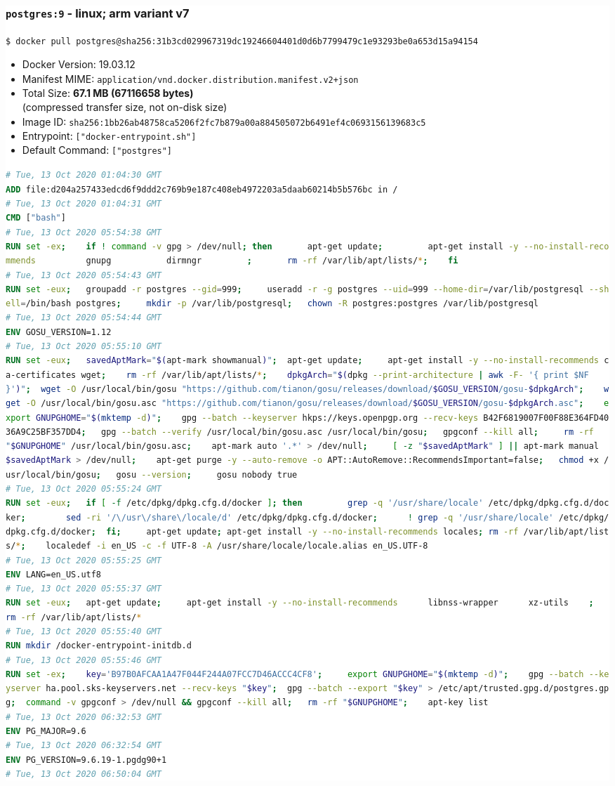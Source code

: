### `postgres:9` - linux; arm variant v7

```console
$ docker pull postgres@sha256:31b3cd029967319dc19246604401d0d6b7799479c1e93293be0a653d15a94154
```

-	Docker Version: 19.03.12
-	Manifest MIME: `application/vnd.docker.distribution.manifest.v2+json`
-	Total Size: **67.1 MB (67116658 bytes)**  
	(compressed transfer size, not on-disk size)
-	Image ID: `sha256:1bb26ab48758ca5206f2fc7b879a00a884505072b6491ef4c0693156139683c5`
-	Entrypoint: `["docker-entrypoint.sh"]`
-	Default Command: `["postgres"]`

```dockerfile
# Tue, 13 Oct 2020 01:04:30 GMT
ADD file:d204a257433edcd6f9ddd2c769b9e187c408eb4972203a5daab60214b5b576bc in / 
# Tue, 13 Oct 2020 01:04:31 GMT
CMD ["bash"]
# Tue, 13 Oct 2020 05:54:38 GMT
RUN set -ex; 	if ! command -v gpg > /dev/null; then 		apt-get update; 		apt-get install -y --no-install-recommends 			gnupg 			dirmngr 		; 		rm -rf /var/lib/apt/lists/*; 	fi
# Tue, 13 Oct 2020 05:54:43 GMT
RUN set -eux; 	groupadd -r postgres --gid=999; 	useradd -r -g postgres --uid=999 --home-dir=/var/lib/postgresql --shell=/bin/bash postgres; 	mkdir -p /var/lib/postgresql; 	chown -R postgres:postgres /var/lib/postgresql
# Tue, 13 Oct 2020 05:54:44 GMT
ENV GOSU_VERSION=1.12
# Tue, 13 Oct 2020 05:55:10 GMT
RUN set -eux; 	savedAptMark="$(apt-mark showmanual)"; 	apt-get update; 	apt-get install -y --no-install-recommends ca-certificates wget; 	rm -rf /var/lib/apt/lists/*; 	dpkgArch="$(dpkg --print-architecture | awk -F- '{ print $NF }')"; 	wget -O /usr/local/bin/gosu "https://github.com/tianon/gosu/releases/download/$GOSU_VERSION/gosu-$dpkgArch"; 	wget -O /usr/local/bin/gosu.asc "https://github.com/tianon/gosu/releases/download/$GOSU_VERSION/gosu-$dpkgArch.asc"; 	export GNUPGHOME="$(mktemp -d)"; 	gpg --batch --keyserver hkps://keys.openpgp.org --recv-keys B42F6819007F00F88E364FD4036A9C25BF357DD4; 	gpg --batch --verify /usr/local/bin/gosu.asc /usr/local/bin/gosu; 	gpgconf --kill all; 	rm -rf "$GNUPGHOME" /usr/local/bin/gosu.asc; 	apt-mark auto '.*' > /dev/null; 	[ -z "$savedAptMark" ] || apt-mark manual $savedAptMark > /dev/null; 	apt-get purge -y --auto-remove -o APT::AutoRemove::RecommendsImportant=false; 	chmod +x /usr/local/bin/gosu; 	gosu --version; 	gosu nobody true
# Tue, 13 Oct 2020 05:55:24 GMT
RUN set -eux; 	if [ -f /etc/dpkg/dpkg.cfg.d/docker ]; then 		grep -q '/usr/share/locale' /etc/dpkg/dpkg.cfg.d/docker; 		sed -ri '/\/usr\/share\/locale/d' /etc/dpkg/dpkg.cfg.d/docker; 		! grep -q '/usr/share/locale' /etc/dpkg/dpkg.cfg.d/docker; 	fi; 	apt-get update; apt-get install -y --no-install-recommends locales; rm -rf /var/lib/apt/lists/*; 	localedef -i en_US -c -f UTF-8 -A /usr/share/locale/locale.alias en_US.UTF-8
# Tue, 13 Oct 2020 05:55:25 GMT
ENV LANG=en_US.utf8
# Tue, 13 Oct 2020 05:55:37 GMT
RUN set -eux; 	apt-get update; 	apt-get install -y --no-install-recommends 		libnss-wrapper 		xz-utils 	; 	rm -rf /var/lib/apt/lists/*
# Tue, 13 Oct 2020 05:55:40 GMT
RUN mkdir /docker-entrypoint-initdb.d
# Tue, 13 Oct 2020 05:55:46 GMT
RUN set -ex; 	key='B97B0AFCAA1A47F044F244A07FCC7D46ACCC4CF8'; 	export GNUPGHOME="$(mktemp -d)"; 	gpg --batch --keyserver ha.pool.sks-keyservers.net --recv-keys "$key"; 	gpg --batch --export "$key" > /etc/apt/trusted.gpg.d/postgres.gpg; 	command -v gpgconf > /dev/null && gpgconf --kill all; 	rm -rf "$GNUPGHOME"; 	apt-key list
# Tue, 13 Oct 2020 06:32:53 GMT
ENV PG_MAJOR=9.6
# Tue, 13 Oct 2020 06:32:54 GMT
ENV PG_VERSION=9.6.19-1.pgdg90+1
# Tue, 13 Oct 2020 06:50:04 GMT
```